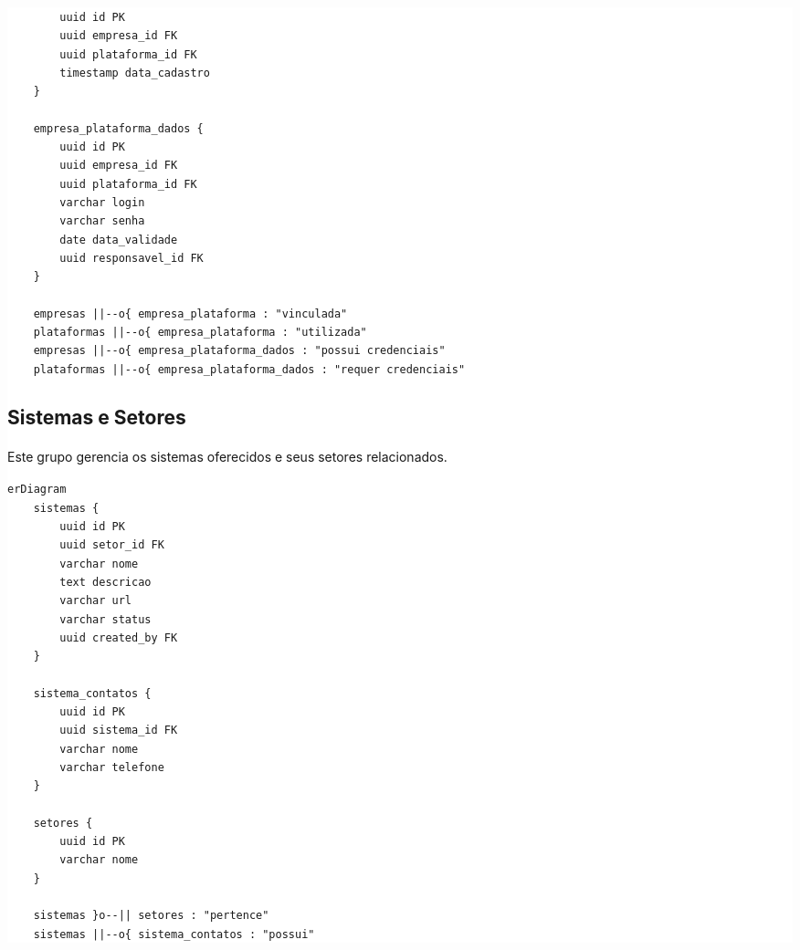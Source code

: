 ```mermaid
        uuid id PK
        uuid empresa_id FK
        uuid plataforma_id FK
        timestamp data_cadastro
    }

    empresa_plataforma_dados {
        uuid id PK
        uuid empresa_id FK
        uuid plataforma_id FK
        varchar login
        varchar senha
        date data_validade
        uuid responsavel_id FK
    }

    empresas ||--o{ empresa_plataforma : "vinculada"
    plataformas ||--o{ empresa_plataforma : "utilizada"
    empresas ||--o{ empresa_plataforma_dados : "possui credenciais"
    plataformas ||--o{ empresa_plataforma_dados : "requer credenciais"
```

## Sistemas e Setores

Este grupo gerencia os sistemas oferecidos e seus setores relacionados.

```mermaid
erDiagram
    sistemas {
        uuid id PK
        uuid setor_id FK
        varchar nome
        text descricao
        varchar url
        varchar status
        uuid created_by FK
    }

    sistema_contatos {
        uuid id PK
        uuid sistema_id FK
        varchar nome
        varchar telefone
    }

    setores {
        uuid id PK
        varchar nome
    }

    sistemas }o--|| setores : "pertence"
    sistemas ||--o{ sistema_contatos : "possui"
```
